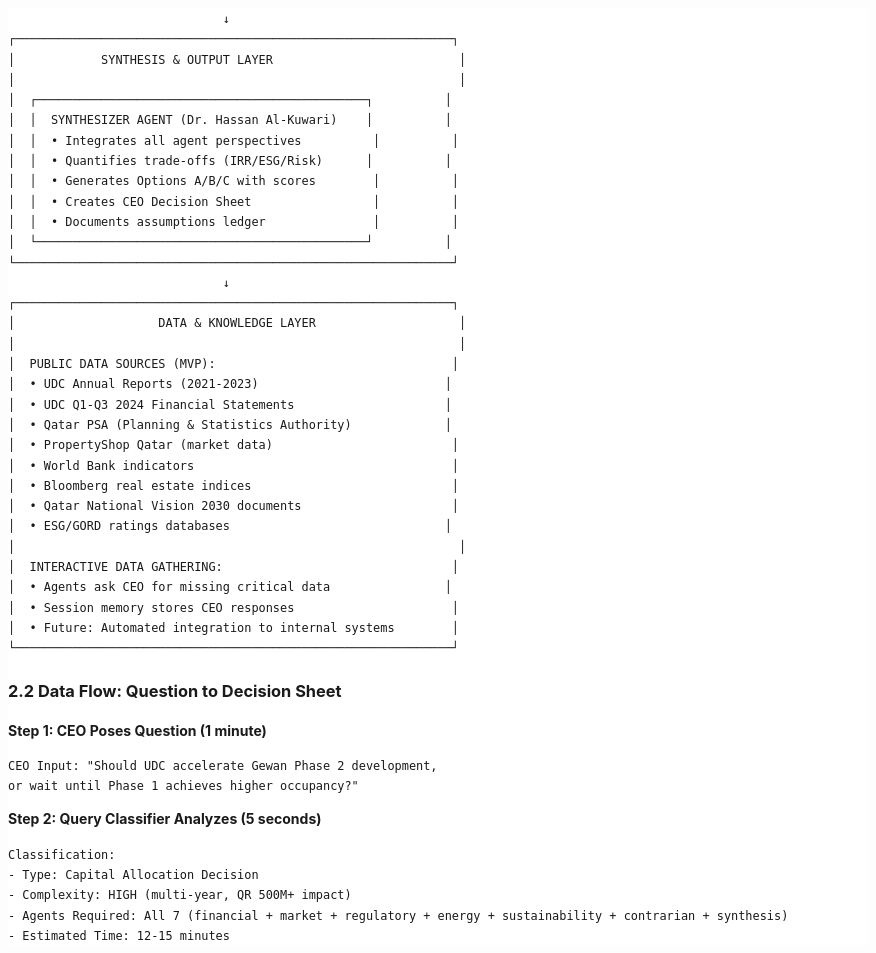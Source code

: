 ```
                              ↓
┌─────────────────────────────────────────────────────────────┐
│            SYNTHESIS & OUTPUT LAYER                          │
│                                                              │
│  ┌──────────────────────────────────────────────┐          │
│  │  SYNTHESIZER AGENT (Dr. Hassan Al-Kuwari)    │          │
│  │  • Integrates all agent perspectives          │          │
│  │  • Quantifies trade-offs (IRR/ESG/Risk)      │          │
│  │  • Generates Options A/B/C with scores        │          │
│  │  • Creates CEO Decision Sheet                 │          │
│  │  • Documents assumptions ledger               │          │
│  └──────────────────────────────────────────────┘          │
└─────────────────────────────────────────────────────────────┘
                              ↓
┌─────────────────────────────────────────────────────────────┐
│                    DATA & KNOWLEDGE LAYER                    │
│                                                              │
│  PUBLIC DATA SOURCES (MVP):                                 │
│  • UDC Annual Reports (2021-2023)                          │
│  • UDC Q1-Q3 2024 Financial Statements                     │
│  • Qatar PSA (Planning & Statistics Authority)             │
│  • PropertyShop Qatar (market data)                         │
│  • World Bank indicators                                    │
│  • Bloomberg real estate indices                            │
│  • Qatar National Vision 2030 documents                     │
│  • ESG/GORD ratings databases                              │
│                                                              │
│  INTERACTIVE DATA GATHERING:                                │
│  • Agents ask CEO for missing critical data                │
│  • Session memory stores CEO responses                      │
│  • Future: Automated integration to internal systems        │
└─────────────────────────────────────────────────────────────┘
```

### 2.2 Data Flow: Question to Decision Sheet

**Step 1: CEO Poses Question (1 minute)**

```
CEO Input: "Should UDC accelerate Gewan Phase 2 development, 
or wait until Phase 1 achieves higher occupancy?"
```

**Step 2: Query Classifier Analyzes (5 seconds)**

```
Classification:
- Type: Capital Allocation Decision
- Complexity: HIGH (multi-year, QR 500M+ impact)
- Agents Required: All 7 (financial + market + regulatory + energy + sustainability + contrarian + synthesis)
- Estimated Time: 12-15 minutes
```
